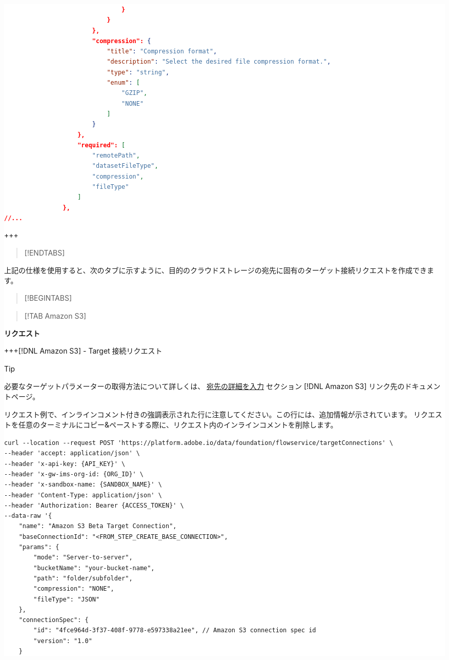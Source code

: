 ```json {line-numbers="true" start-line="1" highlight="10,37"}
                                }
                            }
                        },
                        "compression": {
                            "title": "Compression format",
                            "description": "Select the desired file compression format.",
                            "type": "string",
                            "enum": [
                                "GZIP",
                                "NONE"
                            ]
                        }
                    },
                    "required": [
                        "remotePath",
                        "datasetFileType",
                        "compression",
                        "fileType"
                    ]
                },
//...
```

+++

>[!ENDTABS]

上記の仕様を使用すると、次のタブに示すように、目的のクラウドストレージの宛先に固有のターゲット接続リクエストを作成できます。

>[!BEGINTABS]

>[!TAB Amazon S3]

**リクエスト**

+++[!DNL Amazon S3] - Target 接続リクエスト

>[!TIP]
>
>必要なターゲットパラメーターの取得方法について詳しくは、 [宛先の詳細を入力](/help/destinations/catalog/cloud-storage/amazon-s3.md#destination-details) セクション [!DNL Amazon S3] リンク先のドキュメントページ。

リクエスト例で、インラインコメント付きの強調表示された行に注意してください。この行には、追加情報が示されています。 リクエストを任意のターミナルにコピー&amp;ペーストする際に、リクエスト内のインラインコメントを削除します。

```shell {line-numbers="true" start-line="1" highlight="19"}
curl --location --request POST 'https://platform.adobe.io/data/foundation/flowservice/targetConnections' \
--header 'accept: application/json' \
--header 'x-api-key: {API_KEY}' \
--header 'x-gw-ims-org-id: {ORG_ID}' \
--header 'x-sandbox-name: {SANDBOX_NAME}' \
--header 'Content-Type: application/json' \
--header 'Authorization: Bearer {ACCESS_TOKEN}' \
--data-raw '{
    "name": "Amazon S3 Beta Target Connection",
    "baseConnectionId": "<FROM_STEP_CREATE_BASE_CONNECTION>",
    "params": {
        "mode": "Server-to-server",
        "bucketName": "your-bucket-name",
        "path": "folder/subfolder",
        "compression": "NONE",
        "fileType": "JSON"
    },
    "connectionSpec": {
        "id": "4fce964d-3f37-408f-9778-e597338a21ee", // Amazon S3 connection spec id
        "version": "1.0"
    }
```